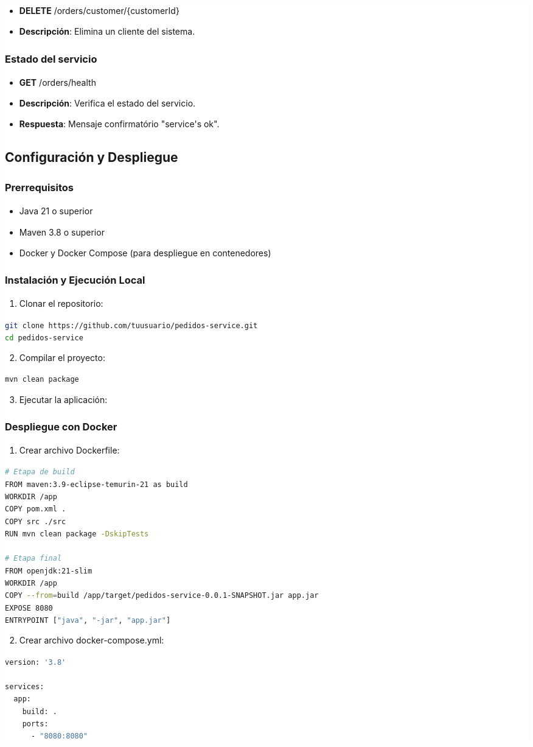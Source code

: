 
- **DELETE** /orders/customer/{customerId}

- **Descripción**: Elimina un cliente del sistema.


### Estado del servicio


- **GET** /orders/health

- **Descripción**: Verifica el estado del servicio.

- **Respuesta**: Mensaje confirmatório "service's ok".


## Configuración y Despliegue


### Prerrequisitos


- Java 21 o superior

- Maven 3.8 o superior

- Docker y Docker Compose (para despliegue en contenedores)


### Instalación y Ejecución Local

1. Clonar el repositorio:
```bash
git clone https://github.com/tuusuario/pedidos-service.git
cd pedidos-service
```
2. Compilar el proyecto:
```bash
mvn clean package

```
3. Ejecutar la aplicación:


### Despliegue con Docker

1. Crear archivo Dockerfile:
```bash
# Etapa de build
FROM maven:3.9-eclipse-temurin-21 as build
WORKDIR /app
COPY pom.xml .
COPY src ./src
RUN mvn clean package -DskipTests

# Etapa final
FROM openjdk:21-slim
WORKDIR /app
COPY --from=build /app/target/pedidos-service-0.0.1-SNAPSHOT.jar app.jar
EXPOSE 8080
ENTRYPOINT ["java", "-jar", "app.jar"]
```
2. Crear archivo docker-compose.yml:
```bash
version: '3.8'

services:
  app:
    build: .
    ports:
      - "8080:8080"
```